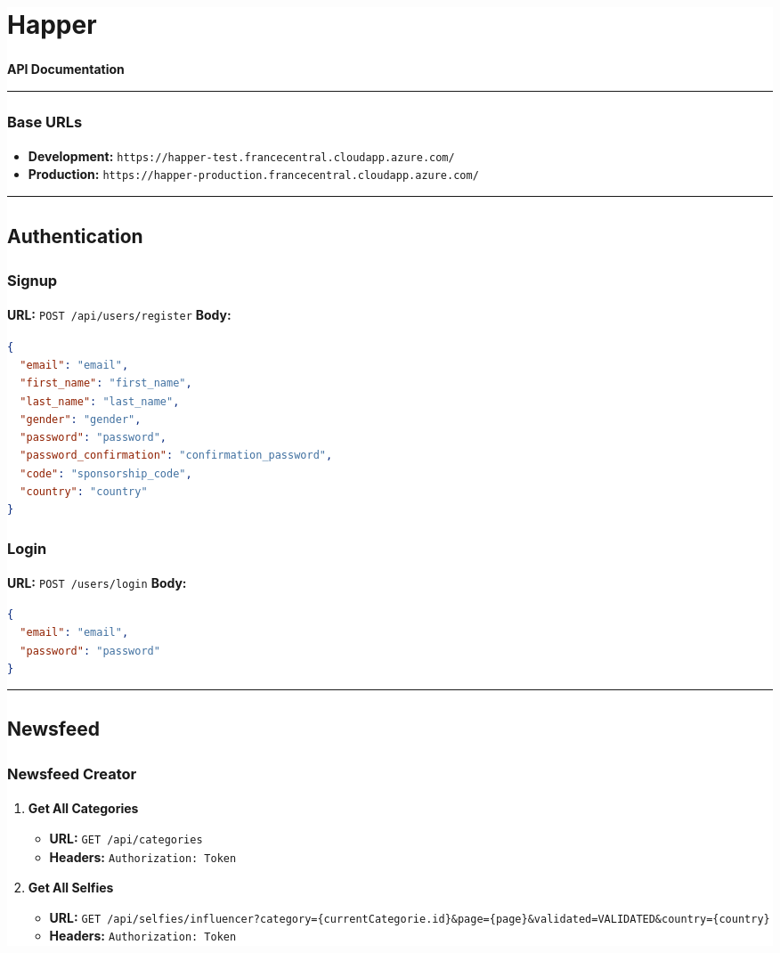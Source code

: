 # Happer

**API Documentation**

---

### Base URLs
- **Development:** `https://happer-test.francecentral.cloudapp.azure.com/`
- **Production:** `https://happer-production.francecentral.cloudapp.azure.com/`

---

## **Authentication**

### **Signup**
**URL:** `POST /api/users/register`
**Body:**
```json
{
  "email": "email",
  "first_name": "first_name",
  "last_name": "last_name",
  "gender": "gender",
  "password": "password",
  "password_confirmation": "confirmation_password",
  "code": "sponsorship_code",
  "country": "country"
}
```

### **Login**
**URL:** `POST /users/login`
**Body:**
```json
{
  "email": "email",
  "password": "password"
}
```

---

## **Newsfeed**

### **Newsfeed Creator**
1. **Get All Categories**
   - **URL:** `GET /api/categories`
   - **Headers:** `Authorization: Token`

2. **Get All Selfies**
   - **URL:** `GET /api/selfies/influencer?category={currentCategorie.id}&page={page}&validated=VALIDATED&country={country}`
   - **Headers:** `Authorization: Token`

